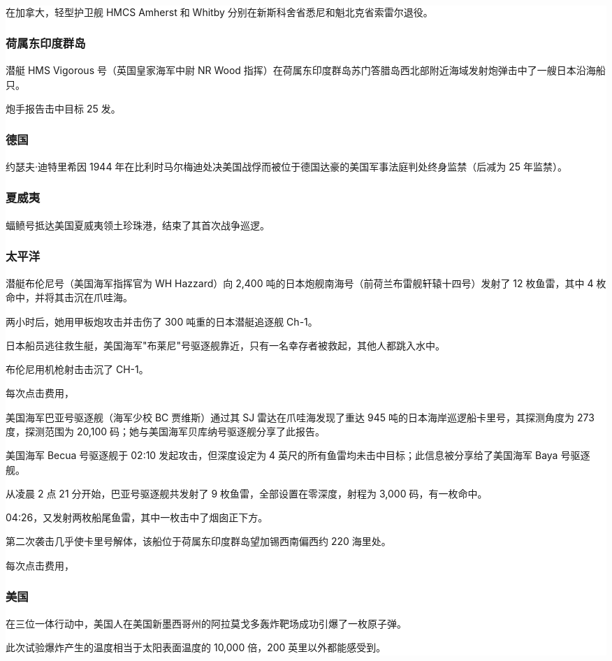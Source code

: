 在加拿大，轻型护卫舰 HMCS Amherst 和 Whitby
分别在新斯科舍省悉尼和魁北克省索雷尔退役。

### 荷属东印度群岛

潜艇 HMS Vigorous 号（英国皇家海军中尉 NR Wood
指挥）在荷属东印度群岛苏门答腊岛西北部附近海域发射炮弹击中了一艘日本沿海船只。

炮手报告击中目标 25 发。

### 德国

约瑟夫·迪特里希因 1944
年在比利时马尔梅迪处决美国战俘而被位于德国达豪的美国军事法庭判处终身监禁（后减为
25 年监禁）。

### 夏威夷

蝠鲼号抵达美国夏威夷领土珍珠港，结束了其首次战争巡逻。

### 太平洋

潜艇布伦尼号（美国海军指挥官为 WH Hazzard）向 2,400
吨的日本炮舰南海号（前荷兰布雷舰轩辕十四号）发射了 12 枚鱼雷，其中 4
枚命中，并将其击沉在爪哇海。

两小时后，她用甲板炮攻击并击伤了 300 吨重的日本潜艇追逐舰 Ch-1。

日本船员逃往救生艇，美国海军"布莱尼"号驱逐舰靠近，只有一名幸存者被救起，其他人都跳入水中。

布伦尼用机枪射击击沉了 CH-1。

每次点击费用，

美国海军巴亚号驱逐舰（海军少校 BC 贾维斯）通过其 SJ
雷达在爪哇海发现了重达 945 吨的日本海岸巡逻船卡里号，其探测角度为 273
度，探测范围为 20,100 码；她与美国海军贝库纳号驱逐舰分享了此报告。

美国海军 Becua 号驱逐舰于 02:10 发起攻击，但深度设定为 4
英尺的所有鱼雷均未击中目标；此信息被分享给了美国海军 Baya 号驱逐舰。

从凌晨 2 点 21 分开始，巴亚号驱逐舰共发射了 9
枚鱼雷，全部设置在零深度，射程为 3,000 码，有一枚命中。

04:26，又发射两枚船尾鱼雷，其中一枚击中了烟囱正下方。

第二次袭击几乎使卡里号解体，该船位于荷属东印度群岛望加锡西南偏西约 220
海里处。

每次点击费用，

### 美国

在三位一体行动中，美国人在美国新墨西哥州的阿拉莫戈多轰炸靶场成功引爆了一枚原子弹。

此次试验爆炸产生的温度相当于太阳表面温度的 10,000 倍，200
英里以外都能感受到。
